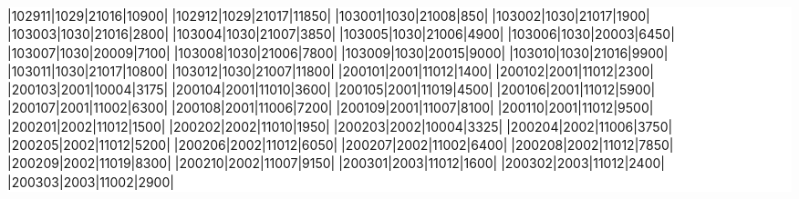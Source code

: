 |102911|1029|21016|10900|
|102912|1029|21017|11850|
|103001|1030|21008|850|
|103002|1030|21017|1900|
|103003|1030|21016|2800|
|103004|1030|21007|3850|
|103005|1030|21006|4900|
|103006|1030|20003|6450|
|103007|1030|20009|7100|
|103008|1030|21006|7800|
|103009|1030|20015|9000|
|103010|1030|21016|9900|
|103011|1030|21017|10800|
|103012|1030|21007|11800|
|200101|2001|11012|1400|
|200102|2001|11012|2300|
|200103|2001|10004|3175|
|200104|2001|11010|3600|
|200105|2001|11019|4500|
|200106|2001|11012|5900|
|200107|2001|11002|6300|
|200108|2001|11006|7200|
|200109|2001|11007|8100|
|200110|2001|11012|9500|
|200201|2002|11012|1500|
|200202|2002|11010|1950|
|200203|2002|10004|3325|
|200204|2002|11006|3750|
|200205|2002|11012|5200|
|200206|2002|11012|6050|
|200207|2002|11002|6400|
|200208|2002|11012|7850|
|200209|2002|11019|8300|
|200210|2002|11007|9150|
|200301|2003|11012|1600|
|200302|2003|11012|2400|
|200303|2003|11002|2900|